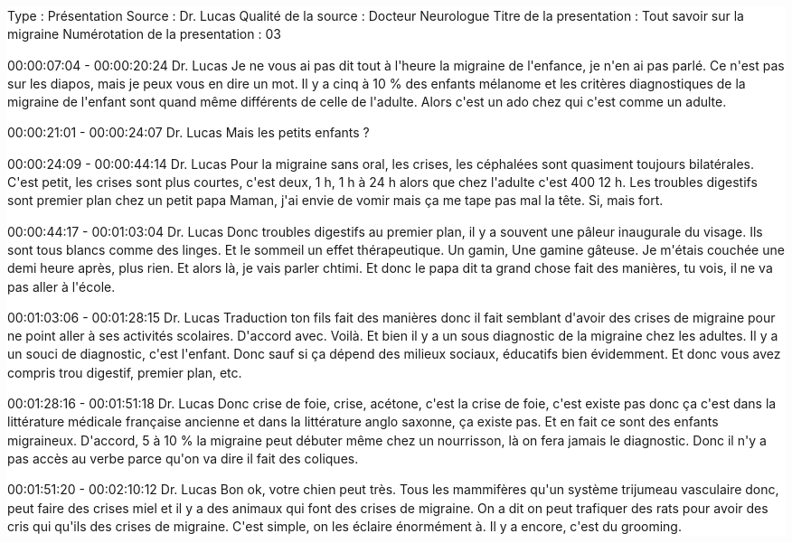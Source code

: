 Type : Présentation
Source : Dr. Lucas
Qualité de la source : Docteur Neurologue
Titre de la presentation : Tout savoir sur la migraine
Numérotation de la presentation : 03




00:00:07:04 - 00:00:20:24
Dr. Lucas
Je ne vous ai pas dit tout à l'heure la migraine de l'enfance, je n'en ai pas parlé. Ce n'est pas sur les diapos, mais je peux vous en dire un mot. Il y a cinq à 10 % des enfants mélanome et les critères diagnostiques de la migraine de l'enfant sont quand même différents de celle de l'adulte. Alors c'est un ado chez qui c'est comme un adulte.

00:00:21:01 - 00:00:24:07
Dr. Lucas
Mais les petits enfants ?

00:00:24:09 - 00:00:44:14
Dr. Lucas
Pour la migraine sans oral, les crises, les céphalées sont quasiment toujours bilatérales. C'est petit, les crises sont plus courtes, c'est deux, 1 h, 1 h à 24 h alors que chez l'adulte c'est 400 12 h. Les troubles digestifs sont premier plan chez un petit papa Maman, j'ai envie de vomir mais ça me tape pas mal la tête. Si, mais fort.

00:00:44:17 - 00:01:03:04
Dr. Lucas
Donc troubles digestifs au premier plan, il y a souvent une pâleur inaugurale du visage. Ils sont tous blancs comme des linges. Et le sommeil un effet thérapeutique. Un gamin, Une gamine gâteuse. Je m'étais couchée une demi heure après, plus rien. Et alors là, je vais parler chtimi. Et donc le papa dit ta grand chose fait des manières, tu vois, il ne va pas aller à l'école.

00:01:03:06 - 00:01:28:15
Dr. Lucas
Traduction ton fils fait des manières donc il fait semblant d'avoir des crises de migraine pour ne point aller à ses activités scolaires. D'accord avec. Voilà. Et bien il y a un sous diagnostic de la migraine chez les adultes. Il y a un souci de diagnostic, c'est l'enfant. Donc sauf si ça dépend des milieux sociaux, éducatifs bien évidemment. Et donc vous avez compris trou digestif, premier plan, etc.

00:01:28:16 - 00:01:51:18
Dr. Lucas
Donc crise de foie, crise, acétone, c'est la crise de foie, c'est existe pas donc ça c'est dans la littérature médicale française ancienne et dans la littérature anglo saxonne, ça existe pas. Et en fait ce sont des enfants migraineux. D'accord, 5 à 10 % la migraine peut débuter même chez un nourrisson, là on fera jamais le diagnostic. Donc il n'y a pas accès au verbe parce qu'on va dire il fait des coliques.

00:01:51:20 - 00:02:10:12
Dr. Lucas
Bon ok, votre chien peut très. Tous les mammifères qu'un système trijumeau vasculaire donc, peut faire des crises miel et il y a des animaux qui font des crises de migraine. On a dit on peut trafiquer des rats pour avoir des cris qui qu'ils des crises de migraine. C'est simple, on les éclaire énormément à. Il y a encore, c'est du grooming.
